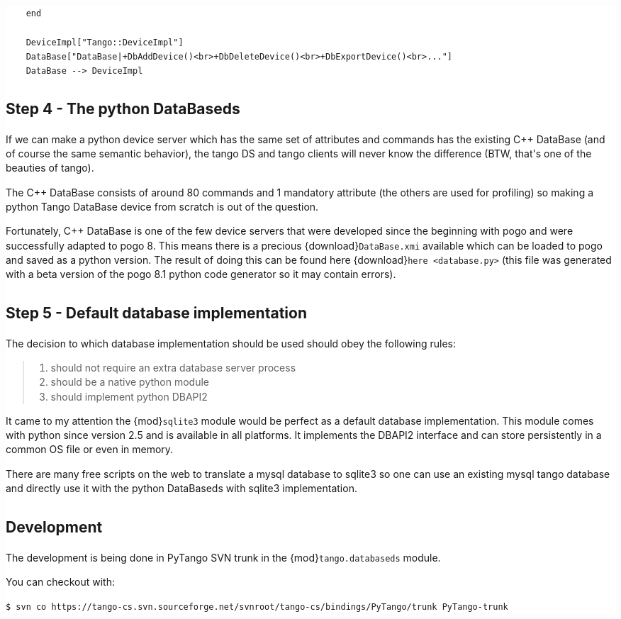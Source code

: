 ```{mermaid}
    end

    DeviceImpl["Tango::DeviceImpl"]
    DataBase["DataBase|+DbAddDevice()<br>+DbDeleteDevice()<br>+DbExportDevice()<br>..."]
    DataBase --> DeviceImpl
```

## Step 4 - The python DataBaseds

If we can make a python device server which has the same set of attributes
and commands has the existing C++ DataBase (and of course the same semantic
behavior), the tango DS and tango clients will never know the difference (BTW,
that's one of the beauties of tango).

The C++ DataBase consists of around 80 commands and 1 mandatory attribute (the
others are used for profiling) so making a python Tango DataBase device from
scratch is out of the question.

Fortunately, C++ DataBase is one of the few device servers that were developed
since the beginning with pogo and were successfully adapted to pogo 8. This
means there is a precious {download}`DataBase.xmi` available which can be
loaded to pogo and saved as a python version.
The result of doing this can be found here {download}`here <database.py>` (this file
was generated with a beta version of the pogo 8.1 python code generator so
it may contain errors).

## Step 5 - Default database implementation

The decision to which database implementation should be used should obey the
following rules:

> 1. should not require an extra database server process
> 2. should be a native python module
> 3. should implement python DBAPI2

It came to my attention the {mod}`sqlite3` module would be perfect as a default
database implementation. This module comes with python since version 2.5 and is
available in all platforms. It implements the DBAPI2 interface and can store
persistently in a common OS file or even in memory.

There are many free scripts on the web to translate a mysql database to sqlite3
so one can use an existing mysql tango database and directly use it with the
python DataBaseds with sqlite3 implementation.

## Development

The development is being done in PyTango SVN trunk in the {mod}`tango.databaseds`
module.

You can checkout with:

```
$ svn co https://tango-cs.svn.sourceforge.net/svnroot/tango-cs/bindings/PyTango/trunk PyTango-trunk
```
